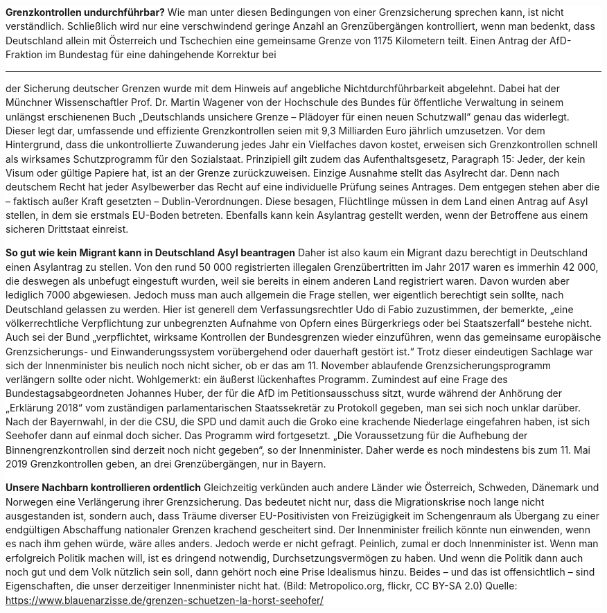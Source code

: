 **Grenzkontrollen undurchführbar?**
Wie man unter diesen Bedingungen von einer Grenzsicherung sprechen kann, ist nicht verständlich.
Schließlich wird nur eine verschwindend geringe Anzahl an Grenzübergängen kontrolliert, wenn man
bedenkt, dass Deutschland allein mit Österreich und Tschechien eine gemeinsame Grenze von 1175
Kilometern teilt. Einen Antrag der AfD-Fraktion im Bundestag für eine dahingehende Korrektur bei


-----

der Sicherung deutscher Grenzen wurde mit dem Hinweis auf angebliche Nichtdurchführbarkeit abgelehnt.
Dabei hat der Münchner Wissenschaftler Prof. Dr. Martin Wagener von der Hochschule des Bundes
für öffentliche Verwaltung in seinem unlängst erschienenen Buch „Deutschlands unsichere Grenze –
Plädoyer für einen neuen Schutzwall“ genau das widerlegt. Dieser legt dar, umfassende und effiziente Grenzkontrollen seien mit 9,3 Milliarden Euro jährlich umzusetzen. Vor dem Hintergrund, dass die
unkontrollierte Zuwanderung jedes Jahr ein Vielfaches davon kostet, erweisen sich Grenzkontrollen
schnell als wirksames Schutzprogramm für den Sozialstaat.
Prinzipiell gilt zudem das Aufenthaltsgesetz, Paragraph 15: Jeder, der kein Visum oder gültige Papiere
hat, ist an der Grenze zurückzuweisen. Einzige Ausnahme stellt das Asylrecht dar. Denn nach deutschem Recht hat jeder Asylbewerber das Recht auf eine individuelle Prüfung seines Antrages. Dem
entgegen stehen aber die – faktisch außer Kraft gesetzten – Dublin-Verordnungen. Diese besagen,
Flüchtlinge müssen in dem Land einen Antrag auf Asyl stellen, in dem sie erstmals EU-Boden betreten. Ebenfalls kann kein Asylantrag gestellt werden, wenn der Betroffene aus einem sicheren Drittstaat einreist.

**So gut wie kein Migrant kann in Deutschland Asyl beantragen**
Daher ist also kaum ein Migrant dazu berechtigt in Deutschland einen Asylantrag zu stellen. Von den
rund 50 000 registrierten illegalen Grenzübertritten im Jahr 2017 waren es immerhin 42 000, die
deswegen als unbefugt eingestuft wurden, weil sie bereits in einem anderen Land registriert waren.
Davon wurden aber lediglich 7000 abgewiesen.
Jedoch muss man auch allgemein die Frage stellen, wer eigentlich berechtigt sein sollte, nach
Deutschland gelassen zu werden. Hier ist generell dem Verfassungsrechtler Udo di Fabio zuzustimmen, der bemerkte, „eine völkerrechtliche Verpflichtung zur unbegrenzten Aufnahme von Opfern
eines Bürgerkriegs oder bei Staatszerfall“ bestehe nicht. Auch sei der Bund „verpflichtet, wirksame
Kontrollen der Bundesgrenzen wieder einzuführen, wenn das gemeinsame europäische Grenzsicherungs- und Einwanderungssystem vorübergehend oder dauerhaft gestört ist.“
Trotz dieser eindeutigen Sachlage war sich der Innenminister bis neulich noch nicht sicher, ob er das
am 11. November ablaufende Grenzsicherungsprogramm verlängern sollte oder nicht. Wohlgemerkt:
ein äußerst lückenhaftes Programm. Zumindest auf eine Frage des Bundestagsabgeordneten Johannes Huber, der für die AfD im Petitionsausschuss sitzt, wurde während der Anhörung der „Erklärung
2018“ vom zuständigen parlamentarischen Staatssekretär zu Protokoll gegeben, man sei sich noch
unklar darüber.
Nach der Bayernwahl, in der die CSU, die SPD und damit auch die Groko eine krachende Niederlage
eingefahren haben, ist sich Seehofer dann auf einmal doch sicher. Das Programm wird fortgesetzt.
„Die Voraussetzung für die Aufhebung der Binnengrenzkontrollen sind derzeit noch nicht gegeben“,
so der Innenminister. Daher werde es noch mindestens bis zum 11. Mai 2019 Grenzkontrollen geben,
an drei Grenzübergängen, nur in Bayern.

**Unsere Nachbarn kontrollieren ordentlich**
Gleichzeitig verkünden auch andere Länder wie Österreich, Schweden, Dänemark und Norwegen eine
Verlängerung ihrer Grenzsicherung. Das bedeutet nicht nur, dass die Migrationskrise noch lange nicht
ausgestanden ist, sondern auch, dass Träume diverser EU-Positivisten von Freizügigkeit im Schengenraum als Übergang zu einer endgültigen Abschaffung nationaler Grenzen krachend gescheitert sind.
Der Innenminister freilich könnte nun einwenden, wenn es nach ihm gehen würde, wäre alles anders.
Jedoch werde er nicht gefragt. Peinlich, zumal er doch Innenminister ist. Wenn man erfolgreich Politik machen will, ist es dringend notwendig, Durchsetzungsvermögen zu haben. Und wenn die Politik
dann auch noch gut und dem Volk nützlich sein soll, dann gehört noch eine Prise Idealismus hinzu.
Beides – und das ist offensichtlich – sind Eigenschaften, die unser derzeitiger Innenminister nicht hat.
(Bild: Metropolico.org, flickr, CC BY-SA 2.0) Quelle: https://www.blauenarzisse.de/grenzen-schuetzen-la-horst-seehofer/
